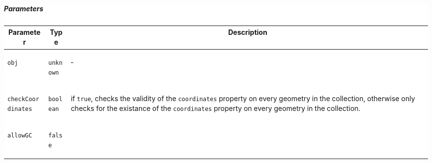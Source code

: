 ##### Parameters

<table>
<thead>
<tr>
<th>Parameter</th>
<th>Type</th>
<th>Description</th>
</tr>
</thead>
<tbody>
<tr>
<td>

`obj`

</td>
<td>

`unknown`

</td>
<td>

‐

</td>
</tr>
<tr>
<td>

`checkCoordinates`

</td>
<td>

`boolean`

</td>
<td>

if `true`, checks the validity of the `coordinates` property on every
geometry in the collection, otherwise only checks for the existance of the `coordinates` property
on every geometry in the collection.

</td>
</tr>
<tr>
<td>

`allowGC`

</td>
<td>

`false`

</td>
<td>
